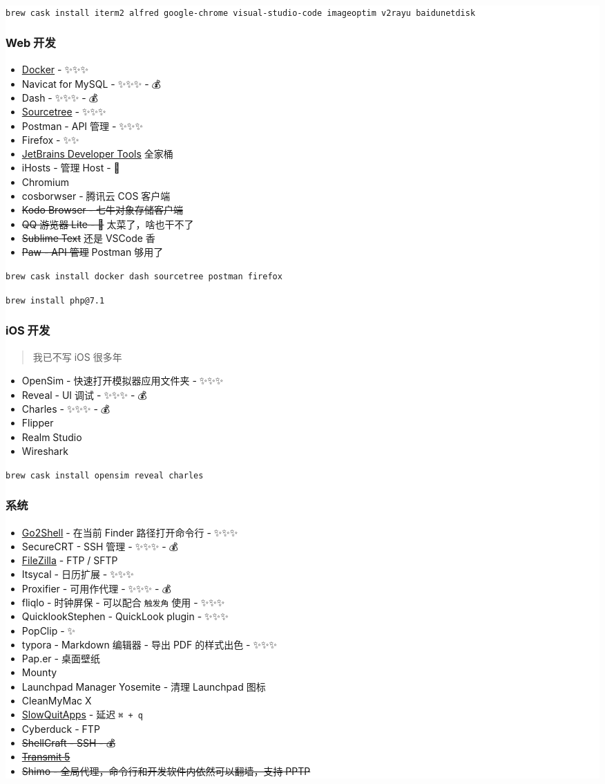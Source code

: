 ```bash
brew cask install iterm2 alfred google-chrome visual-studio-code imageoptim v2rayu baidunetdisk
```

### Web 开发

- [Docker](https://www.docker.com/) - ✨✨✨
- Navicat for MySQL - ✨✨✨ - 💰
- Dash - ✨✨✨ - 💰
- [Sourcetree](https://www.sourcetreeapp.com/) - ✨✨✨
- Postman - API 管理 - ✨✨✨
- Firefox - ✨✨
- [JetBrains Developer Tools](https://www.jetbrains.com/) 全家桶
- iHosts - 管理 Host - 
- Chromium
- cosborwser - 腾讯云 COS 客户端
- ~~Kodo Browser - 七牛对象存储客户端~~
- ~~QQ 游览器 Lite - ~~ 太菜了，啥也干不了
- ~~Sublime Text~~ 还是 VSCode 香
- ~~Paw - API 管理~~ Postman 够用了

```bash
brew cask install docker dash sourcetree postman firefox
```

```bash
brew install php@7.1
```

### iOS 开发

> 我已不写 iOS 很多年

- OpenSim - 快速打开模拟器应用文件夹 - ✨✨✨
- Reveal - UI 调试 - ✨✨✨ - 💰
- Charles - ✨✨✨ - 💰
- Flipper
- Realm Studio
- Wireshark

```bash
brew cask install opensim reveal charles
```

### 系统

- [Go2Shell](http://zipzapmac.com/go2shell) - 在当前 Finder 路径打开命令行 - ✨✨✨
- SecureCRT - SSH 管理 - ✨✨✨ - 💰
- [FileZilla](https://filezilla-project.org/) - FTP / SFTP
- Itsycal - 日历扩展 - ✨✨✨
- Proxifier - 可用作代理 - ✨✨✨ - 💰
- fliqlo - 时钟屏保 - 可以配合 `触发角` 使用 - ✨✨✨
- QuicklookStephen - QuickLook plugin - ✨✨✨
- PopClip - ✨
- typora - Markdown 编辑器 - 导出 PDF 的样式出色 - ✨✨✨
- Pap.er - 桌面壁纸
- Mounty
- Launchpad Manager Yosemite - 清理 Launchpad 图标
- CleanMyMac X
- [SlowQuitApps](https://github.com/dteoh/SlowQuitApps) - 延迟 `⌘ + q`
- Cyberduck - FTP
- ~~ShellCraft - SSH - 💰~~
- ~~[Transmit 5](https://panic.com/transmit/)~~
- ~~Shimo - 全局代理，命令行和开发软件内依然可以翻墙，支持 PPTP~~
